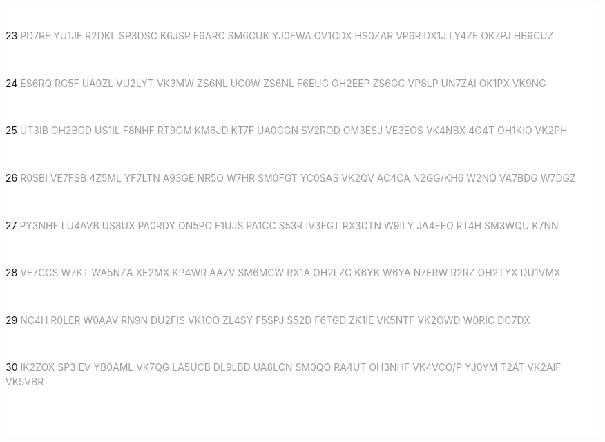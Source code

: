 <p data-ke-size="size16">&nbsp;</p>
<center><audio src="https://blog.kakaocdn.net/dn/m4lNS/btrAUyVs4V6/DRSOA7eL8VAsFBi2AU1cCK/tfile.mp3" controls="controls"></audio></center>
<p data-ke-size="size16">23 <span style="color: #9d9d9d;">PD7RF YU1JF R2DKL SP3DSC K6JSP F6ARC SM6CUK YJ0FWA OV1CDX HS0ZAR VP6R DX1J LY4ZF OK7PJ HB9CUZ &nbsp;&nbsp;</span></p>
<p data-ke-size="size16">&nbsp;</p>
<center><audio src="https://blog.kakaocdn.net/dn/bm6wZ5/btrAYuxx0MH/dzOYknXkEwK8VT25h3YGzk/tfile.mp3" controls="controls"></audio></center>
<p data-ke-size="size16">24 <span style="color: #9d9d9d;">ES6RQ RC5F UA0ZL VU2LYT VK3MW ZS6NL UC0W ZS6NL F6EUG OH2EEP ZS6GC VP8LP UN7ZAI OK1PX VK9NG &nbsp;&nbsp;</span></p>
<p data-ke-size="size16">&nbsp;</p>
<center><audio src="https://blog.kakaocdn.net/dn/bnuCnn/btrAR9WB3C7/dxXKokl4F6z5twTYfauQl0/tfile.mp3" controls="controls"></audio></center>
<p data-ke-size="size16">25 <span style="color: #9d9d9d;">UT3IB OH2BGD US1IL F8NHF RT9OM KM6JD KT7F UA0CGN SV2ROD OM3ESJ VE3EOS VK4NBX 4O4T OH1KIO VK2PH &nbsp;&nbsp;</span></p>
<p data-ke-size="size16">&nbsp;</p>
<center><audio src="https://blog.kakaocdn.net/dn/B9uTH/btrAYvDdrO9/QTDUB3CjtnI7xOALYG1JQ0/tfile.mp3" controls="controls"></audio></center>
<p data-ke-size="size16">26 <span style="color: #9d9d9d;">R0SBI VE7FSB 4Z5ML YF7LTN A93GE NR5O W7HR SM0FGT YC0SAS VK2QV AC4CA N2GG/KH6 W2NQ VA7BDG W7DGZ &nbsp;&nbsp;</span></p>
<p data-ke-size="size16">&nbsp;</p>
<center><audio src="https://blog.kakaocdn.net/dn/y2Wm0/btrAZftBjlE/ABmJFheKyDK8lIeoXJI0P0/tfile.mp3" controls="controls"></audio></center>
<p data-ke-size="size16">27 <span style="color: #9d9d9d;">PY3NHF LU4AVB US8UX PA0RDY ON5PO F1UJS PA1CC S53R IV3FGT RX3DTN W9ILY JA4FFO RT4H SM3WQU K7NN &nbsp;&nbsp;</span></p>
<p data-ke-size="size16">&nbsp;</p>
<center><audio src="https://blog.kakaocdn.net/dn/eBDtxJ/btrASBRJ41T/3pjSX1FUA66QfOO1clrvI0/tfile.mp3" controls="controls"></audio></center>
<p data-ke-size="size16">28 <span style="color: #9d9d9d;">VE7CCS W7KT WA5NZA XE2MX KP4WR AA7V SM6MCW RX1A OH2LZC K6YK W6YA N7ERW R2RZ OH2TYX DU1VMX &nbsp;&nbsp;</span></p>
<p data-ke-size="size16">&nbsp;</p>
<center><audio src="https://blog.kakaocdn.net/dn/dhaSxW/btrAVr2Rs76/DI8oFpMTbKeyPoGCNLpJ3k/tfile.mp3" controls="controls"></audio></center>
<p data-ke-size="size16">29 <span style="color: #9d9d9d;">NC4H R0LER W0AAV RN9N DU2FIS VK1OO ZL4SY F5SPJ S52D F6TGD ZK1IE VK5NTF VK2OWD W0RIC DC7DX &nbsp;&nbsp;</span></p>
<p data-ke-size="size16">&nbsp;</p>
<center><audio src="https://blog.kakaocdn.net/dn/wWKK7/btrzY1rDxTL/j5zGnBNYhOgz91eCwq1ll0/tfile.mp3" controls="controls"></audio></center>
<p data-ke-size="size16">30 <span style="color: #9d9d9d;">IK2ZOX SP3IEV YB0AML VK7QG LA5UCB DL9LBD UA8LCN SM0QO RA4UT OH3NHF VK4VCO/P YJ0YM T2AT VK2AIF VK5VBR &nbsp;&nbsp;</span></p>
<p data-ke-size="size16">&nbsp;</p>
<p data-ke-size="size16">&nbsp;</p>